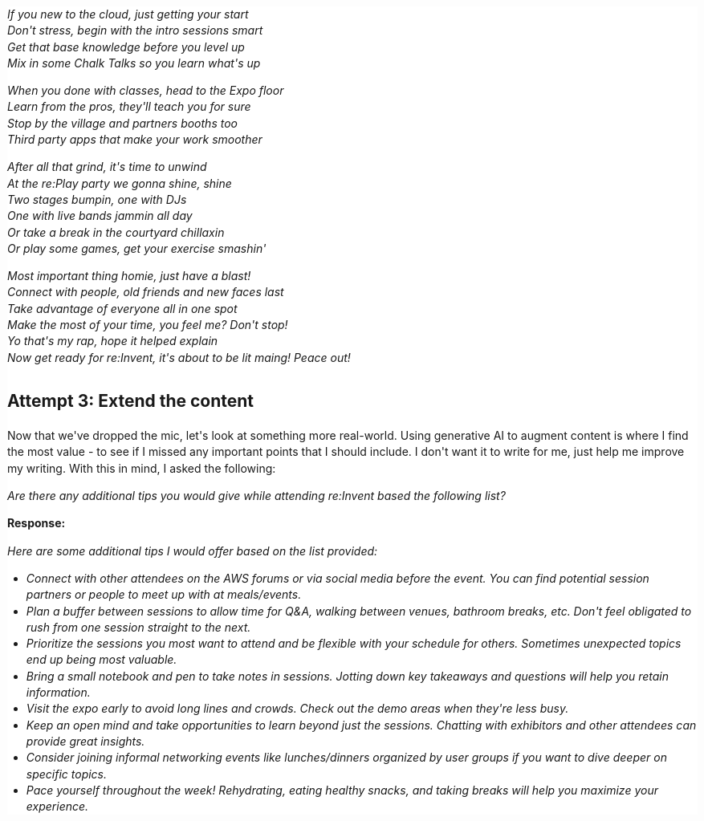 *If you new to the cloud, just getting your start*<br>
*Don't stress, begin with the intro sessions smart*<br>
*Get that base knowledge before you level up*<br>
*Mix in some Chalk Talks so you learn what's up*<br>

*When you done with classes, head to the Expo floor*<br>
*Learn from the pros, they'll teach you for sure*<br>
*Stop by the village and partners booths too*<br>
*Third party apps that make your work smoother*<br>

*After all that grind, it's time to unwind*<br>
*At the re:Play party we gonna shine, shine*<br>
*Two stages bumpin, one with DJs*<br>
*One with live bands jammin all day*<br>
*Or take a break in the courtyard chillaxin*<br>
*Or play some games, get your exercise smashin'*<br>

*Most important thing homie, just have a blast!*<br>
*Connect with people, old friends and new faces last*<br>
*Take advantage of everyone all in one spot*<br>
*Make the most of your time, you feel me? Don't stop!*<br>
*Yo that's my rap, hope it helped explain*<br>
*Now get ready for re:Invent, it's about to be lit maing! Peace out!*<br>

## Attempt 3: Extend the content

Now that we've dropped the mic, let's look at something more real-world. Using generative AI to augment content is where I find the most value - to see if I missed any important points that I should include. I don't want it to write for me, just help me improve my writing. With this in mind, I asked the following:

*Are there any additional tips you would give while attending re:Invent based the following list?*

**Response:**

*Here are some additional tips I would offer based on the list provided:*

- *Connect with other attendees on the AWS forums or via social media before the event. You can find potential session partners or people to meet up with at meals/events.*
- *Plan a buffer between sessions to allow time for Q&A, walking between venues, bathroom breaks, etc. Don't feel obligated to rush from one session straight to the next.*
- *Prioritize the sessions you most want to attend and be flexible with your schedule for others. Sometimes unexpected topics end up being most valuable.*
- *Bring a small notebook and pen to take notes in sessions. Jotting down key takeaways and questions will help you retain information.*
- *Visit the expo early to avoid long lines and crowds. Check out the demo areas when they're less busy.*
- *Keep an open mind and take opportunities to learn beyond just the sessions. Chatting with exhibitors and other attendees can provide great insights.*
- *Consider joining informal networking events like lunches/dinners organized by user groups if you want to dive deeper on specific topics.*
- *Pace yourself throughout the week! Rehydrating, eating healthy snacks, and taking breaks will help you maximize your experience.*
